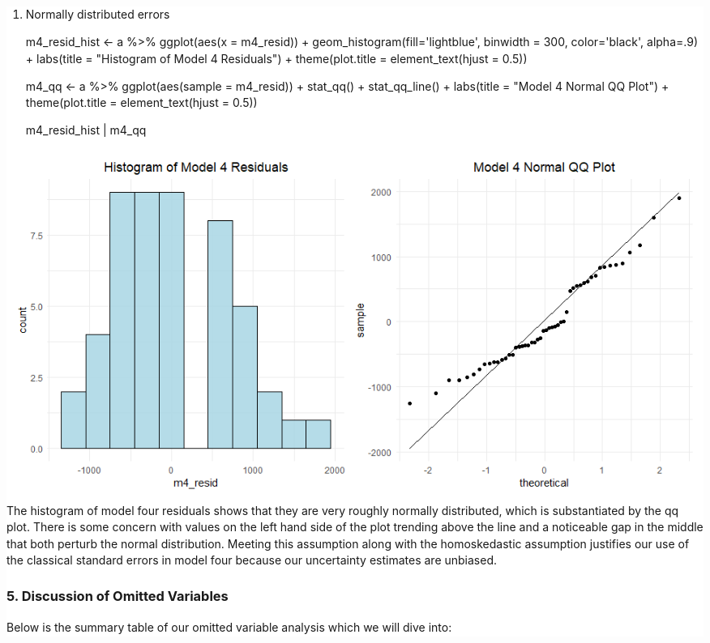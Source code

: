 1.  Normally distributed errors



    m4_resid_hist <- a %>% 
      ggplot(aes(x = m4_resid)) + 
      geom_histogram(fill='lightblue', binwidth = 300, color='black', alpha=.9) + 
      labs(title = "Histogram of Model 4 Residuals") +
       theme(plot.title = element_text(hjust = 0.5))
     
    m4_qq <- a %>% 
      ggplot(aes(sample = m4_resid)) + 
      stat_qq() + 
      stat_qq_line() +
      labs(title = "Model 4 Normal QQ Plot") +
      theme(plot.title = element_text(hjust = 0.5))

    m4_resid_hist | m4_qq

![](image/figure-markdown_strict/unnamed-chunk-36-1.png) The
histogram of model four residuals shows that they are very roughly
normally distributed, which is substantiated by the qq plot. There is
some concern with values on the left hand side of the plot trending
above the line and a noticeable gap in the middle that both perturb the
normal distribution. Meeting this assumption along with the
homoskedastic assumption justifies our use of the classical standard
errors in model four because our uncertainty estimates are unbiased.

### 5. Discussion of Omitted Variables

Below is the summary table of our omitted variable analysis which we
will dive into:
